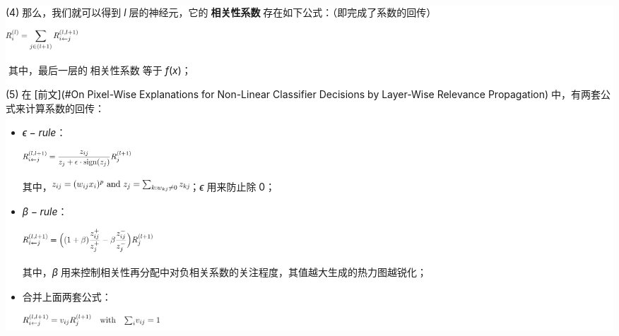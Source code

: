    (4) 那么，我们就可以得到 $l$ 层的神经元，它的 **相关性系数** 存在如下公式：（即完成了系数的回传）

   <img src="images/image-20210407001056776.png" alt="image-20210407001056776" style="zoom:10%;" />

   ​	其中，最后一层的 相关性系数 等于 $f(x)$；

   (5) 在 [前文](#On Pixel-Wise Explanations for Non-Linear Classifier Decisions by Layer-Wise Relevance Propagation) 中，有两套公式来计算系数的回传：

   - $\epsilon-rule$：

     <img src="images/image-20210407090115029.png" alt="image-20210407090115029" style="zoom:15%;" />

     其中，<img src="images/image-20210407090227665.png" alt="image-20210407090227665" style="zoom:19%;" />；$\epsilon$ 用来防止除 $0$；

   - $\beta-rule$：

     <img src="images/image-20210407090516976.png" alt="image-20210407090516976" style="zoom:18%;" />

     其中，$\beta$ 用来控制相关性再分配中对负相关系数的关注程度，其值越大生成的热力图越锐化；

   - 合并上面两套公式：

     <img src="images/image-20210407091700377.png" alt="image-20210407091700377" style="zoom:19%;" />
